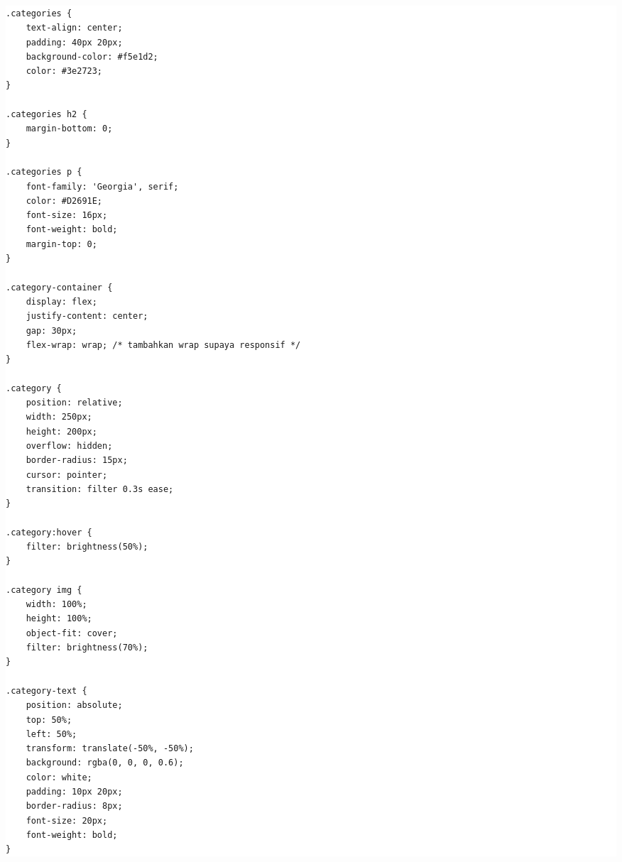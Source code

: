     .categories {
        text-align: center;
        padding: 40px 20px;
        background-color: #f5e1d2;
        color: #3e2723;
    }

    .categories h2 {
        margin-bottom: 0;
    }

    .categories p {
        font-family: 'Georgia', serif;
        color: #D2691E;
        font-size: 16px;
        font-weight: bold;
        margin-top: 0;
    }

    .category-container {
        display: flex;
        justify-content: center;
        gap: 30px;
        flex-wrap: wrap; /* tambahkan wrap supaya responsif */
    }

    .category {
        position: relative;
        width: 250px;
        height: 200px;
        overflow: hidden;
        border-radius: 15px;
        cursor: pointer;
        transition: filter 0.3s ease;
    }

    .category:hover {
        filter: brightness(50%);
    }

    .category img {
        width: 100%;
        height: 100%;
        object-fit: cover;
        filter: brightness(70%);
    }

    .category-text {
        position: absolute;
        top: 50%;
        left: 50%;
        transform: translate(-50%, -50%);
        background: rgba(0, 0, 0, 0.6);
        color: white;
        padding: 10px 20px;
        border-radius: 8px;
        font-size: 20px;
        font-weight: bold;
    }
